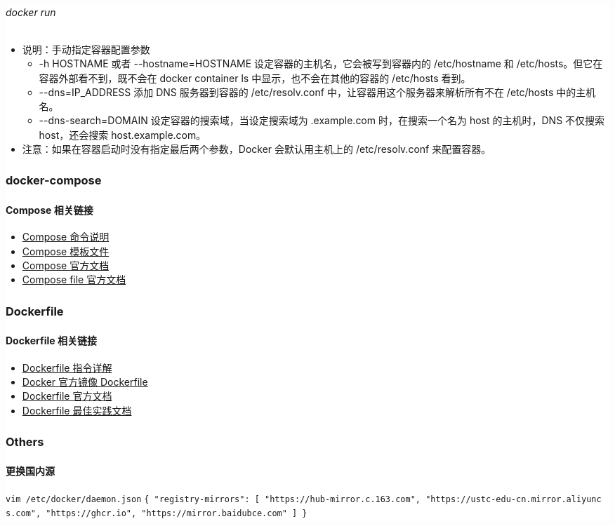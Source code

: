 ###### docker run
- 说明：手动指定容器配置参数
    - -h HOSTNAME 或者 --hostname=HOSTNAME 设定容器的主机名，它会被写到容器内的 /etc/hostname 和 /etc/hosts。但它在容器外部看不到，既不会在 docker container ls 中显示，也不会在其他的容器的 /etc/hosts 看到。
    - --dns=IP_ADDRESS 添加 DNS 服务器到容器的 /etc/resolv.conf 中，让容器用这个服务器来解析所有不在 /etc/hosts 中的主机名。
    - --dns-search=DOMAIN 设定容器的搜索域，当设定搜索域为 .example.com 时，在搜索一个名为 host 的主机时，DNS 不仅搜索 host，还会搜索 host.example.com。
- 注意：如果在容器启动时没有指定最后两个参数，Docker 会默认用主机上的 /etc/resolv.conf 来配置容器。

### docker-compose

#### Compose 相关链接
- [Compose 命令说明](https://yeasy.gitbook.io/docker_practice/compose/commands)
- [Compose 模板文件](https://yeasy.gitbook.io/docker_practice/compose/compose_file)
- [Compose 官方文档](https://docs.docker.com/compose/)
- [Compose file 官方文档](https://docs.docker.com/compose/compose-file/)

### Dockerfile

#### Dockerfile 相关链接
- [Dockerfile 指令详解](https://yeasy.gitbook.io/docker_practice/image/dockerfile)
- [Docker 官方镜像 Dockerfile](https://github.com/docker-library/docs)
- [Dockerfile 官方文档](https://docs.docker.com/engine/reference/builder/)
- [Dockerfile 最佳实践文档](https://docs.docker.com/develop/develop-images/dockerfile_best-practices/)


### Others

#### 更换国内源
`vim /etc/docker/daemon.json`
`
{
  "registry-mirrors": [
    "https://hub-mirror.c.163.com",
    "https://ustc-edu-cn.mirror.aliyuncs.com",
    "https://ghcr.io",
    "https://mirror.baidubce.com"
  ]
}
`
